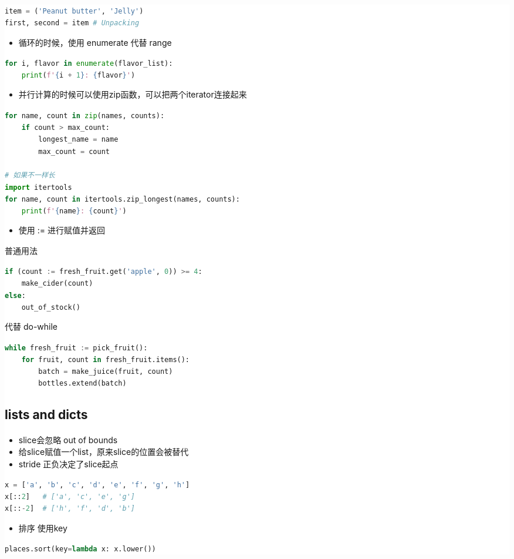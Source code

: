 ```python
item = ('Peanut butter', 'Jelly')
first, second = item # Unpacking
```

+ 循环的时候，使用 enumerate 代替 range
```python
for i, flavor in enumerate(flavor_list):
    print(f'{i + 1}: {flavor}')
```

+ 并行计算的时候可以使用zip函数，可以把两个iterator连接起来

```python
for name, count in zip(names, counts):
    if count > max_count:
        longest_name = name
        max_count = count

# 如果不一样长
import itertools
for name, count in itertools.zip_longest(names, counts):
    print(f'{name}: {count}')
```

+ 使用 := 进行赋值并返回

普通用法
```python
if (count := fresh_fruit.get('apple', 0)) >= 4:
    make_cider(count)
else:
    out_of_stock()
```

代替 do-while
```python
while fresh_fruit := pick_fruit():
    for fruit, count in fresh_fruit.items():
        batch = make_juice(fruit, count)
        bottles.extend(batch)
```

## lists and dicts

+ slice会忽略 out of bounds
+ 给slice赋值一个list，原来slice的位置会被替代
+ stride 正负决定了slice起点
```python
x = ['a', 'b', 'c', 'd', 'e', 'f', 'g', 'h']
x[::2]   # ['a', 'c', 'e', 'g']
x[::-2]  # ['h', 'f', 'd', 'b']
```
+ 排序 使用key 
```python
places.sort(key=lambda x: x.lower())
```
